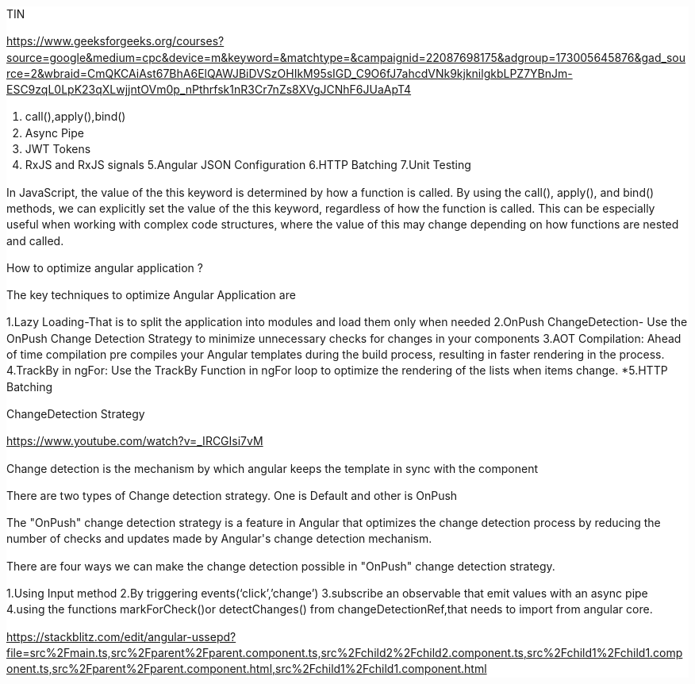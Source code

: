 TIN

https://www.geeksforgeeks.org/courses?source=google&medium=cpc&device=m&keyword=&matchtype=&campaignid=22087698175&adgroup=173005645876&gad_source=2&wbraid=CmQKCAiAst67BhA6ElQAWJBiDVSzOHIkM95sIGD_C9O6fJ7ahcdVNk9kjknilgkbLPZ7YBnJm-ESC9zqL0LpK23qXLwjjntOVm0p_nPthrfsk1nR3Cr7nZs8XVgJCNhF6JUaApT4

1.  call(),apply(),bind()
2.  Async Pipe
3.  JWT Tokens
4.  RxJS and RxJS signals
5.Angular JSON Configuration
6.HTTP Batching
7.Unit Testing

In JavaScript, the value of the this keyword is determined by how a function is called. By using the call(), apply(), and bind() methods, we can explicitly set the value of the this keyword, regardless of how the function is called. This can be especially useful when working with complex code structures, where the value of this may change depending on how functions are nested and called.

How to optimize angular application ?

The key techniques to optimize Angular Application are

1.Lazy Loading-That is to split the application into modules and load them only when needed
2.OnPush ChangeDetection- Use the OnPush Change Detection Strategy to minimize unnecessary checks for changes in your components
3.AOT Compilation: Ahead of time compilation pre compiles your Angular templates during the build process, resulting in faster rendering in the process.
4.TrackBy in ngFor: Use the TrackBy Function in ngFor loop to optimize the rendering of the lists when items change.
*5.HTTP Batching


ChangeDetection Strategy

https://www.youtube.com/watch?v=_IRCGIsi7vM

Change detection is the mechanism by which angular keeps the template in sync with the component

There are two types of Change detection strategy.
One is Default and other is OnPush

The "OnPush" change detection strategy is a feature in Angular that optimizes the change detection process by reducing the number of checks and updates made by Angular's change detection mechanism.

There are four ways we can make the change detection possible in "OnPush" change detection strategy.

1.Using Input method
2.By triggering events(‘click’,’change’)
3.subscribe an observable that emit values with an async pipe
4.using the functions markForCheck()or detectChanges() from changeDetectionRef,that needs to import from angular core. 

https://stackblitz.com/edit/angular-ussepd?file=src%2Fmain.ts,src%2Fparent%2Fparent.component.ts,src%2Fchild2%2Fchild2.component.ts,src%2Fchild1%2Fchild1.component.ts,src%2Fparent%2Fparent.component.html,src%2Fchild1%2Fchild1.component.html
